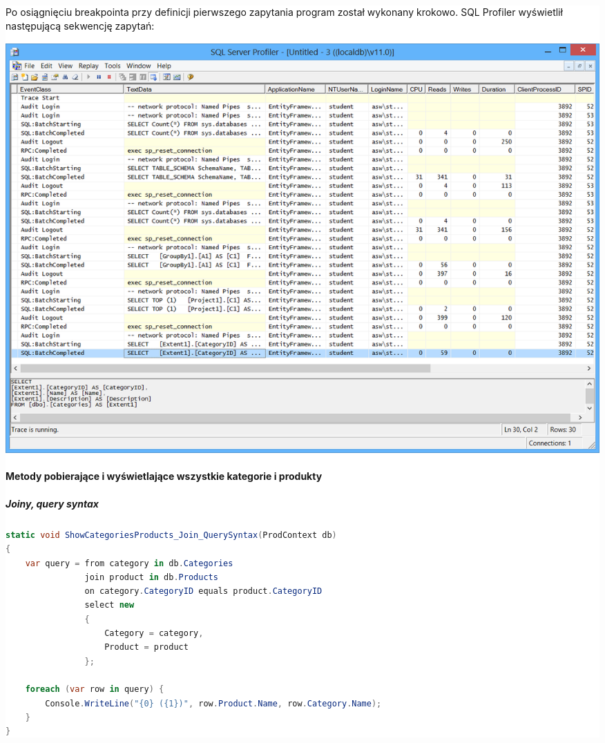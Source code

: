 Po osiągnięciu breakpointa przy definicji pierwszego zapytania program został wykonany krokowo. SQL Profiler wyświetlił następującą sekwencję zapytań:

![](5a2.png)

<div style="page-break-after: always;"></div>

#### Metody pobierające i wyświetlające wszystkie kategorie i produkty

##### Joiny, query syntax
```cs
static void ShowCategoriesProducts_Join_QuerySyntax(ProdContext db)
{
    var query = from category in db.Categories
                join product in db.Products
                on category.CategoryID equals product.CategoryID
                select new
                {
                    Category = category,
                    Product = product
                };

    foreach (var row in query) {
        Console.WriteLine("{0} ({1})", row.Product.Name, row.Category.Name);
    }
}
```
